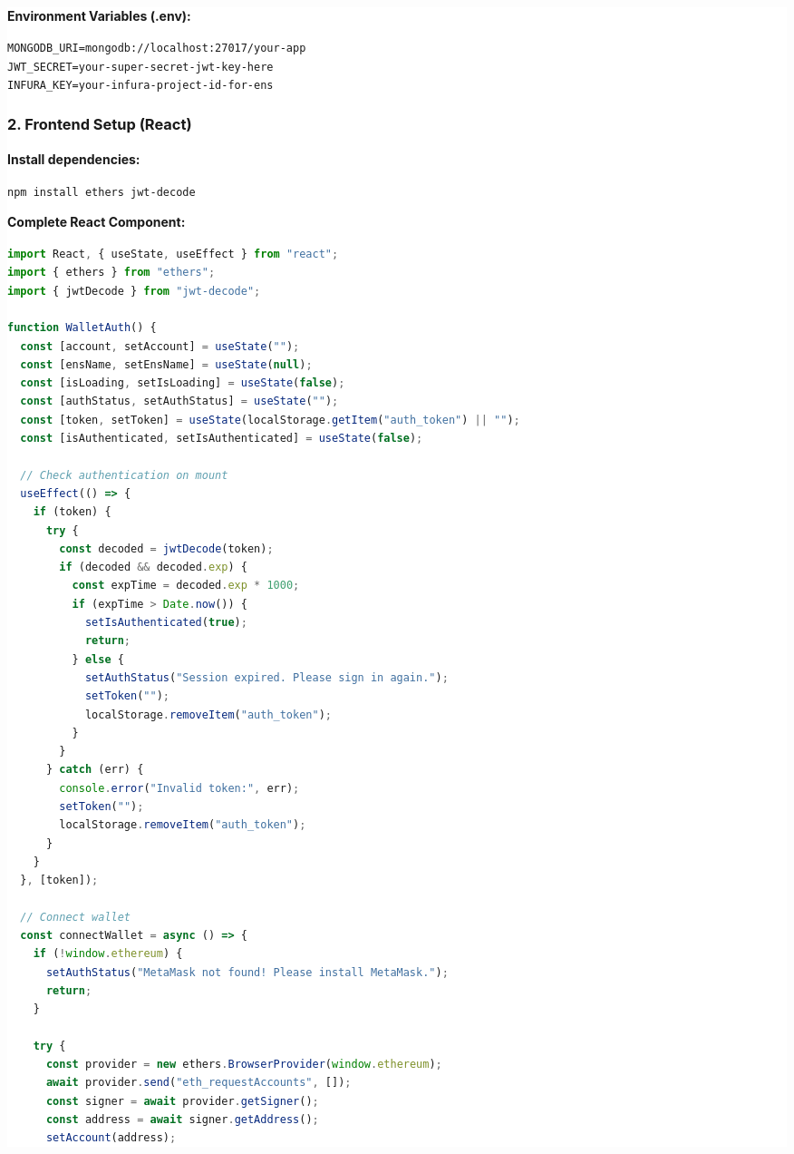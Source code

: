 **Environment Variables (.env):**
```env
MONGODB_URI=mongodb://localhost:27017/your-app
JWT_SECRET=your-super-secret-jwt-key-here
INFURA_KEY=your-infura-project-id-for-ens
```

### 2. Frontend Setup (React)

**Install dependencies:**
```bash
npm install ethers jwt-decode
```

**Complete React Component:**
```jsx
import React, { useState, useEffect } from "react";
import { ethers } from "ethers";
import { jwtDecode } from "jwt-decode";

function WalletAuth() {
  const [account, setAccount] = useState("");
  const [ensName, setEnsName] = useState(null);
  const [isLoading, setIsLoading] = useState(false);
  const [authStatus, setAuthStatus] = useState("");
  const [token, setToken] = useState(localStorage.getItem("auth_token") || "");
  const [isAuthenticated, setIsAuthenticated] = useState(false);

  // Check authentication on mount
  useEffect(() => {
    if (token) {
      try {
        const decoded = jwtDecode(token);
        if (decoded && decoded.exp) {
          const expTime = decoded.exp * 1000;
          if (expTime > Date.now()) {
            setIsAuthenticated(true);
            return;
          } else {
            setAuthStatus("Session expired. Please sign in again.");
            setToken("");
            localStorage.removeItem("auth_token");
          }
        }
      } catch (err) {
        console.error("Invalid token:", err);
        setToken("");
        localStorage.removeItem("auth_token");
      }
    }
  }, [token]);

  // Connect wallet
  const connectWallet = async () => {
    if (!window.ethereum) {
      setAuthStatus("MetaMask not found! Please install MetaMask.");
      return;
    }

    try {
      const provider = new ethers.BrowserProvider(window.ethereum);
      await provider.send("eth_requestAccounts", []);
      const signer = await provider.getSigner();
      const address = await signer.getAddress();
      setAccount(address);
```